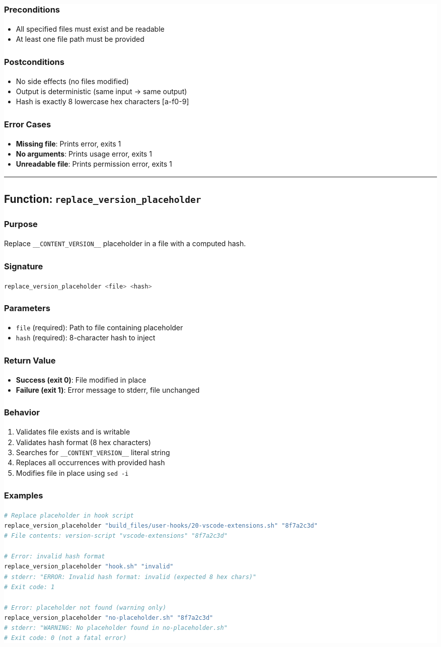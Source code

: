 ### Preconditions
- All specified files must exist and be readable
- At least one file path must be provided

### Postconditions
- No side effects (no files modified)
- Output is deterministic (same input → same output)
- Hash is exactly 8 lowercase hex characters [a-f0-9]

### Error Cases
- **Missing file**: Prints error, exits 1
- **No arguments**: Prints usage error, exits 1
- **Unreadable file**: Prints permission error, exits 1

---

## Function: `replace_version_placeholder`

### Purpose
Replace `__CONTENT_VERSION__` placeholder in a file with a computed hash.

### Signature
```bash
replace_version_placeholder <file> <hash>
```

### Parameters
- `file` (required): Path to file containing placeholder
- `hash` (required): 8-character hash to inject

### Return Value
- **Success (exit 0)**: File modified in place
- **Failure (exit 1)**: Error message to stderr, file unchanged

### Behavior
1. Validates file exists and is writable
2. Validates hash format (8 hex characters)
3. Searches for `__CONTENT_VERSION__` literal string
4. Replaces all occurrences with provided hash
5. Modifies file in place using `sed -i`

### Examples
```bash
# Replace placeholder in hook script
replace_version_placeholder "build_files/user-hooks/20-vscode-extensions.sh" "8f7a2c3d"
# File contents: version-script "vscode-extensions" "8f7a2c3d"

# Error: invalid hash format
replace_version_placeholder "hook.sh" "invalid"
# stderr: "ERROR: Invalid hash format: invalid (expected 8 hex chars)"
# Exit code: 1

# Error: placeholder not found (warning only)
replace_version_placeholder "no-placeholder.sh" "8f7a2c3d"
# stderr: "WARNING: No placeholder found in no-placeholder.sh"
# Exit code: 0 (not a fatal error)
```
